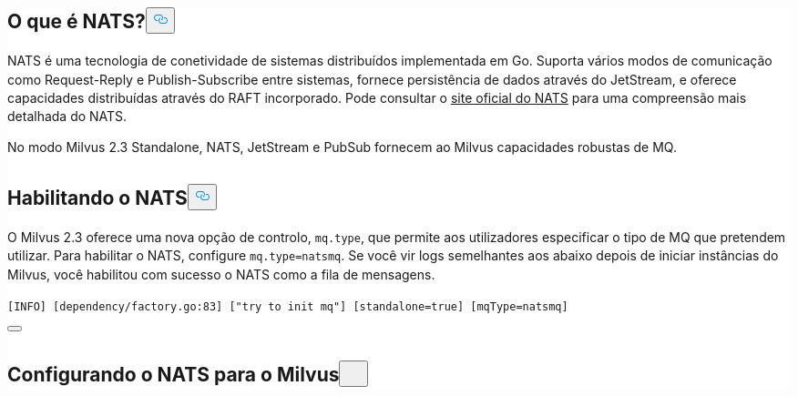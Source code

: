 <h2 id="What-is-NATS" class="common-anchor-header">O que é NATS?<button data-href="#What-is-NATS" class="anchor-icon" translate="no">
      <svg translate="no"
        aria-hidden="true"
        focusable="false"
        height="20"
        version="1.1"
        viewBox="0 0 16 16"
        width="16"
      >
        <path
          fill="#0092E4"
          fill-rule="evenodd"
          d="M4 9h1v1H4c-1.5 0-3-1.69-3-3.5S2.55 3 4 3h4c1.45 0 3 1.69 3 3.5 0 1.41-.91 2.72-2 3.25V8.59c.58-.45 1-1.27 1-2.09C10 5.22 8.98 4 8 4H4c-.98 0-2 1.22-2 2.5S3 9 4 9zm9-3h-1v1h1c1 0 2 1.22 2 2.5S13.98 12 13 12H9c-.98 0-2-1.22-2-2.5 0-.83.42-1.64 1-2.09V6.25c-1.09.53-2 1.84-2 3.25C6 11.31 7.55 13 9 13h4c1.45 0 3-1.69 3-3.5S14.5 6 13 6z"
        ></path>
      </svg>
    </button></h2><p>NATS é uma tecnologia de conetividade de sistemas distribuídos implementada em Go. Suporta vários modos de comunicação como Request-Reply e Publish-Subscribe entre sistemas, fornece persistência de dados através do JetStream, e oferece capacidades distribuídas através do RAFT incorporado. Pode consultar o <a href="https://nats.io/">site oficial do NATS</a> para uma compreensão mais detalhada do NATS.</p>
<p>No modo Milvus 2.3 Standalone, NATS, JetStream e PubSub fornecem ao Milvus capacidades robustas de MQ.</p>
<h2 id="Enabling-NATS" class="common-anchor-header">Habilitando o NATS<button data-href="#Enabling-NATS" class="anchor-icon" translate="no">
      <svg translate="no"
        aria-hidden="true"
        focusable="false"
        height="20"
        version="1.1"
        viewBox="0 0 16 16"
        width="16"
      >
        <path
          fill="#0092E4"
          fill-rule="evenodd"
          d="M4 9h1v1H4c-1.5 0-3-1.69-3-3.5S2.55 3 4 3h4c1.45 0 3 1.69 3 3.5 0 1.41-.91 2.72-2 3.25V8.59c.58-.45 1-1.27 1-2.09C10 5.22 8.98 4 8 4H4c-.98 0-2 1.22-2 2.5S3 9 4 9zm9-3h-1v1h1c1 0 2 1.22 2 2.5S13.98 12 13 12H9c-.98 0-2-1.22-2-2.5 0-.83.42-1.64 1-2.09V6.25c-1.09.53-2 1.84-2 3.25C6 11.31 7.55 13 9 13h4c1.45 0 3-1.69 3-3.5S14.5 6 13 6z"
        ></path>
      </svg>
    </button></h2><p>O Milvus 2.3 oferece uma nova opção de controlo, <code translate="no">mq.type</code>, que permite aos utilizadores especificar o tipo de MQ que pretendem utilizar. Para habilitar o NATS, configure <code translate="no">mq.type=natsmq</code>. Se você vir logs semelhantes aos abaixo depois de iniciar instâncias do Milvus, você habilitou com sucesso o NATS como a fila de mensagens.</p>
<pre><code translate="no">[INFO] [dependency/factory.go:83] [<span class="hljs-string">&quot;try to init mq&quot;</span>] [standalone=<span class="hljs-literal">true</span>] [mqType=natsmq]
<button class="copy-code-btn"></button></code></pre>
<h2 id="Configuring-NATS-for-Milvus" class="common-anchor-header">Configurando o NATS para o Milvus<button data-href="#Configuring-NATS-for-Milvus" class="anchor-icon" translate="no">
      <svg translate="no"
        aria-hidden="true"
        focusable="false"
        height="20"
        version="1.1"
        viewBox="0 0 16 16"
        width="16"
      >
        <path
